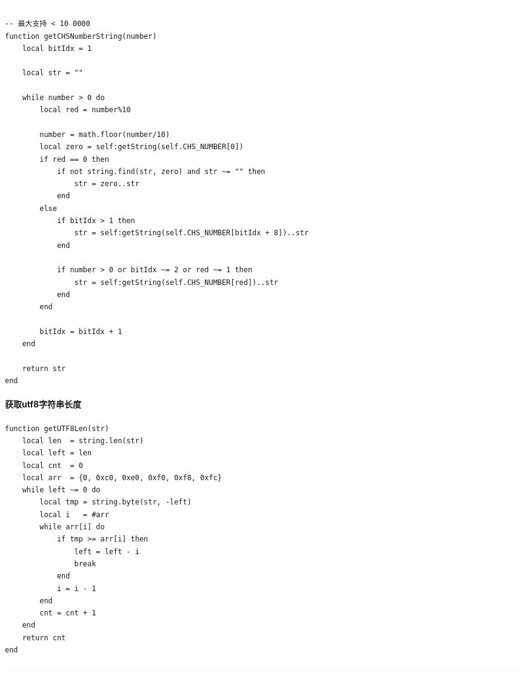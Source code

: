 ```

-- 最大支持 < 10 0000
function getCHSNumberString(number)
    local bitIdx = 1

    local str = ""

    while number > 0 do
        local red = number%10

        number = math.floor(number/10)
        local zero = self:getString(self.CHS_NUMBER[0])
        if red == 0 then
            if not string.find(str, zero) and str ~= "" then
                str = zero..str
            end
        else
            if bitIdx > 1 then
                str = self:getString(self.CHS_NUMBER[bitIdx + 8])..str
            end

            if number > 0 or bitIdx ~= 2 or red ~= 1 then
                str = self:getString(self.CHS_NUMBER[red])..str
            end
        end

        bitIdx = bitIdx + 1
    end

    return str
end

```

#### 获取utf8字符串长度

```
function getUTF8Len(str)
    local len  = string.len(str)
    local left = len
    local cnt  = 0
    local arr  = {0, 0xc0, 0xe0, 0xf0, 0xf8, 0xfc}
    while left ~= 0 do
        local tmp = string.byte(str, -left)
        local i   = #arr
        while arr[i] do
            if tmp >= arr[i] then
                left = left - i
                break
            end
            i = i - 1
        end
        cnt = cnt + 1
    end
    return cnt
end


```
